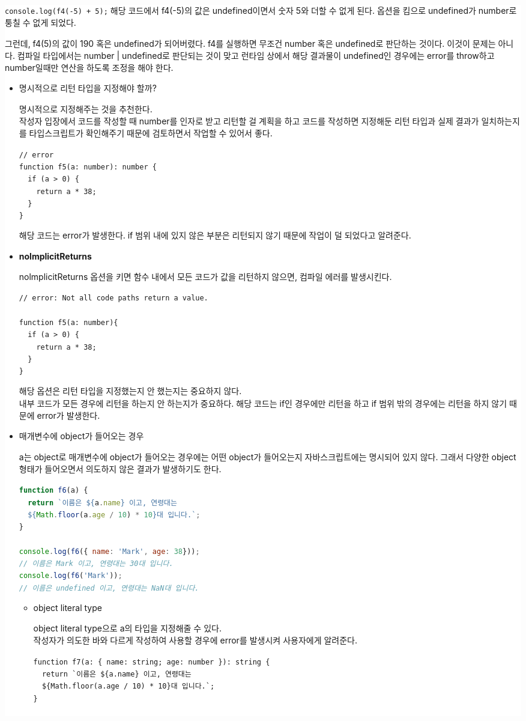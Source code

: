   `console.log(f4(-5) + 5);` 해당 코드에서 f4(-5)의 값은 undefined이면서 숫자 5와 더할 수 없게 된다. 옵션을 킴으로 undefined가 number로 퉁칠 수 없게 되었다.
  
  그런데, f4(5)의 값이 190 혹은 undefined가 되어버렸다. f4를 실행하면 무조건 number 혹은 undefined로 판단하는 것이다. 이것이 문제는 아니다.
  컴파일 타입에서는 number | undefined로 판단되는 것이 맞고 런타임 상에서 해당 결과물이 undefined인 경우에는 error를 throw하고 number일때만 연산을 하도록 조정을 해야 한다.
  
- 명시적으로 리턴 타입을 지정해야 할까?
    
  명시적으로 지정해주는 것을 추천한다.   
  작성자 입장에서 코드를 작성할 때 number를 인자로 받고 리턴할 걸 계획을 하고 코드를 작성하면 지정해둔 리턴 타입과 실제 결과가 일치하는지를 타입스크립트가 확인해주기 때문에 검토하면서 작업할 수 있어서 좋다. 
  ```tsx
  // error
  function f5(a: number): number {
    if (a > 0) {
      return a * 38;
    }
  }
  ```
  해당 코드는 error가 발생한다. if 범위 내에 있지 않은 부분은 리턴되지 않기 때문에  작업이 덜 되었다고 알려준다.
    
- **nolmplicitReturns**
    
  nolmplicitReturns 옵션을 키면 함수 내에서 모든 코드가 값을 리턴하지 않으면, 컴파일 에러를 발생시킨다. 
  ```tsx
  // error: Not all code paths return a value.
  
  function f5(a: number){
    if (a > 0) {
      return a * 38;
    }
  }
  ```
  해당 옵션은 리턴 타입을 지정했는지 안 했는지는 중요하지 않다.  
  내부 코드가 모든 경우에 리턴을 하는지 안 하는지가 중요하다. 해당 코드는 if인 경우에만 리턴을 하고 if 범위 밖의 경우에는 리턴을 하지 않기 때문에 error가 발생한다.
  
- 매개변수에 object가 들어오는 경우
    
  a는 object로 매개변수에 object가 들어오는 경우에는 어떤 object가 들어오는지 자바스크립트에는 명시되어 있지 않다. 그래서 다양한 object 형태가 들어오면서 의도하지 않은 결과가 발생하기도 한다.
  ```jsx
  function f6(a) {
    return `이름은 ${a.name} 이고, 연령대는 
    ${Math.floor(a.age / 10) * 10}대 입니다.`;
  }
  
  console.log(f6({ name: 'Mark', age: 38}));
  // 이름은 Mark 이고, 연령대는 30대 입니다.
  console.log(f6('Mark'));
  // 이름은 undefined 이고, 연령대는 NaN대 입니다.
  ```
  
  - object literal type
    
    object literal type으로 a의 타입을 지정해줄 수 있다.   
    작성자가 의도한 바와 다르게 작성하여 사용할 경우에 error를 발생시켜 사용자에게 알려준다.
    ```tsx
    function f7(a: { name: string; age: number }): string {
      return `이름은 ${a.name} 이고, 연령대는 
      ${Math.floor(a.age / 10) * 10}대 입니다.`;
    }
    